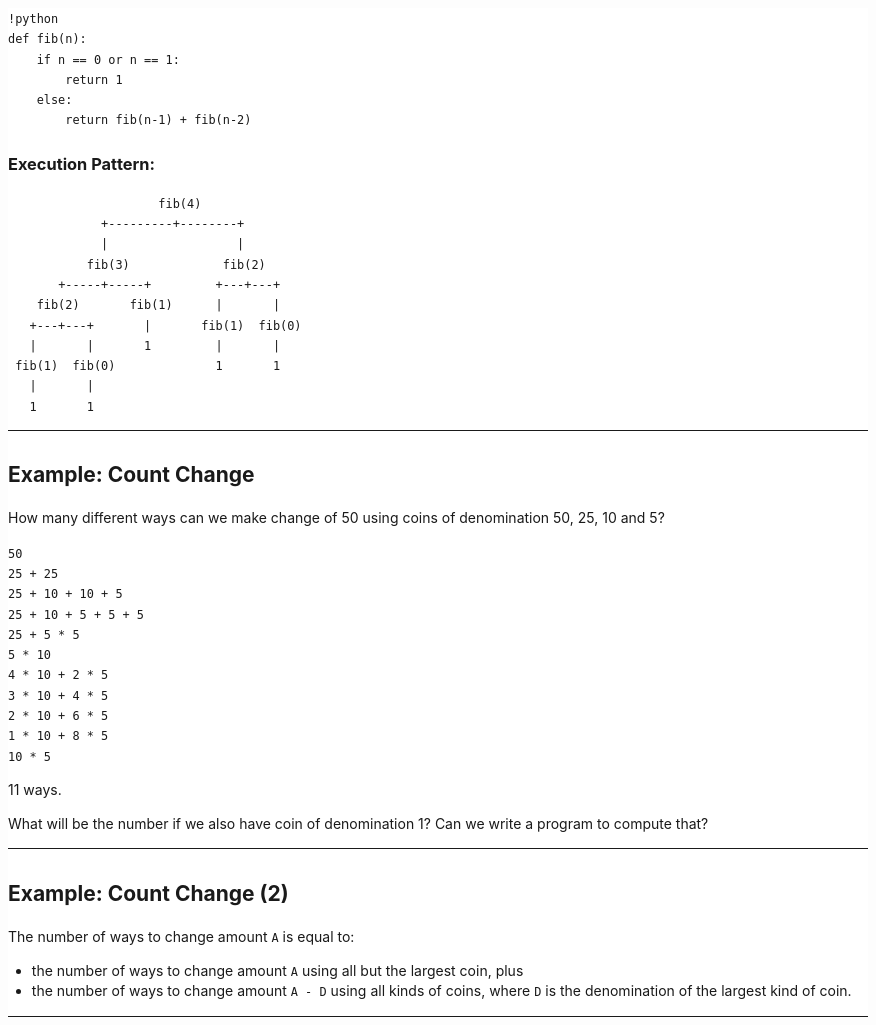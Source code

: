     !python
    def fib(n):
        if n == 0 or n == 1:
            return 1
        else:
            return fib(n-1) + fib(n-2)
    
### Execution Pattern:

                         fib(4)
                 +---------+--------+
                 |                  |
               fib(3)             fib(2)     
           +-----+-----+         +---+---+   
        fib(2)       fib(1)      |       |   
       +---+---+       |       fib(1)  fib(0)
       |       |       1         |       |
     fib(1)  fib(0)              1       1   
       |       |
       1       1

----

## Example: Count Change

How many different ways can we make change of 50 using coins of denomination 50, 25, 10 and 5?

    50
    25 + 25
    25 + 10 + 10 + 5
    25 + 10 + 5 + 5 + 5
    25 + 5 * 5
    5 * 10
    4 * 10 + 2 * 5
    3 * 10 + 4 * 5
    2 * 10 + 6 * 5
    1 * 10 + 8 * 5
    10 * 5

11 ways.

What will be the number if we also have coin of denomination 1? Can we write a program to compute that?

----

## Example: Count Change (2)

The number of ways to change amount `A` is equal to:

* the number of ways to change amount `A` using all but the largest coin, plus
* the number of ways to change amount `A - D` using all kinds of coins, where `D` is the denomination of the largest kind of coin.

---